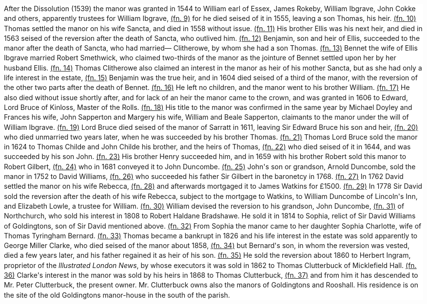 After the Dissolution (1539) the manor was granted in 1544 to William earl of Essex, James Rokeby, William Ibgrave, John Cokke and others, apparently trustees for William Ibgrave, [(fn. 9)](https://www.british-history.ac.uk/vch/herts/vol2/pp438-443#fnn9) for he died seised of it in 1555, leaving a son Thomas, his heir. [(fn. 10)](https://www.british-history.ac.uk/vch/herts/vol2/pp438-443#fnn10) Thomas settled the manor on his wife Sancta, and died in 1558 without issue. [(fn. 11)](https://www.british-history.ac.uk/vch/herts/vol2/pp438-443#fnn11) His brother Ellis was his next heir, and died in 1563 seised of the reversion after the death of Sancta, who outlived him. [(fn. 12)](https://www.british-history.ac.uk/vch/herts/vol2/pp438-443#fnn12) Benjamin, son and heir of Ellis, succeeded to the manor after the death of Sancta, who had married— Clitherowe, by whom she had a son Thomas. [(fn. 13)](https://www.british-history.ac.uk/vch/herts/vol2/pp438-443#fnn13) Bennet the wife of Ellis Ibgrave married Robert Smethwick, who claimed two-thirds of the manor as the jointure of Bennet settled upon her by her husband Ellis. [(fn. 14)](https://www.british-history.ac.uk/vch/herts/vol2/pp438-443#fnn14) Thomas Clitherowe also claimed an interest in the manor as heir of his mother Sancta, but as she had only a life interest in the estate, [(fn. 15)](https://www.british-history.ac.uk/vch/herts/vol2/pp438-443#fnn15) Benjamin was the true heir, and in 1604 died seised of a third of the manor, with the reversion of the other two parts after the death of Bennet. [(fn. 16)](https://www.british-history.ac.uk/vch/herts/vol2/pp438-443#fnn16) He left no children, and the manor went to his brother William. [(fn. 17)](https://www.british-history.ac.uk/vch/herts/vol2/pp438-443#fnn17) He also died without issue shortly after, and for lack of an heir the manor came to the crown, and was granted in 1606 to Edward, Lord Bruce of Kinloss, Master of the Rolls. [(fn. 18)](https://www.british-history.ac.uk/vch/herts/vol2/pp438-443#fnn18) His title to the manor was confirmed in the same year by Michael Doyley and Frances his wife, John Sapperton and Margery his wife, William and Beale Sapperton, claimants to the manor under the will of William Ibgrave. [(fn. 19)](https://www.british-history.ac.uk/vch/herts/vol2/pp438-443#fnn19) Lord Bruce died seised of the manor of Sarratt in 1611, leaving Sir Edward Bruce his son and heir, [(fn. 20)](https://www.british-history.ac.uk/vch/herts/vol2/pp438-443#fnn20) who died unmarried two years later, when he was succeeded by his brother Thomas. [(fn. 21)](https://www.british-history.ac.uk/vch/herts/vol2/pp438-443#fnn21) Thomas Lord Bruce sold the manor in 1624 to Thomas Childe and John Childe his brother, and the heirs of Thomas, [(fn. 22)](https://www.british-history.ac.uk/vch/herts/vol2/pp438-443#fnn22) who died seised of it in 1644, and was succeeded by his son John. [(fn. 23)](https://www.british-history.ac.uk/vch/herts/vol2/pp438-443#fnn23) His brother Henry succeeded him, and in 1659 with his brother Robert sold this manor to Robert Gilbert, [(fn. 24)](https://www.british-history.ac.uk/vch/herts/vol2/pp438-443#fnn24) who in 1681 conveyed it to John Duncombe. [(fn. 25)](https://www.british-history.ac.uk/vch/herts/vol2/pp438-443#fnn25) John's son or grandson, Arnold Duncombe, sold the manor in 1752 to David Williams, [(fn. 26)](https://www.british-history.ac.uk/vch/herts/vol2/pp438-443#fnn26) who succeeded his father Sir Gilbert in the baronetcy in 1768. [(fn. 27)](https://www.british-history.ac.uk/vch/herts/vol2/pp438-443#fnn27) In 1762 David settled the manor on his wife Rebecca, [(fn. 28)](https://www.british-history.ac.uk/vch/herts/vol2/pp438-443#fnn28) and afterwards mortgaged it to James Watkins for £1500. [(fn. 29)](https://www.british-history.ac.uk/vch/herts/vol2/pp438-443#fnn29) In 1778 Sir David sold the reversion after the death of his wife Rebecca, subject to the mortgage to Watkins, to William Duncombe of Lincoln's Inn, and Elizabeth Lowle, a trustee for William. [(fn. 30)](https://www.british-history.ac.uk/vch/herts/vol2/pp438-443#fnn30) William devised the reversion to his grandson, John Duncombe, [(fn. 31)](https://www.british-history.ac.uk/vch/herts/vol2/pp438-443#fnn31) of Northchurch, who sold his interest in 1808 to Robert Haldane Bradshawe. He sold it in 1814 to Sophia, relict of Sir David Williams of Goldingtons, son of Sir David mentioned above. [(fn. 32)](https://www.british-history.ac.uk/vch/herts/vol2/pp438-443#fnn32) From Sophia the manor came to her daughter Sophia Charlotte, wife of Thomas Tyringham Bernard. [(fn. 33)](https://www.british-history.ac.uk/vch/herts/vol2/pp438-443#fnn33) Thomas became a bankrupt in 1826 and his life interest in the estate was sold apparently to George Miller Clarke, who died seised of the manor about 1858, [(fn. 34)](https://www.british-history.ac.uk/vch/herts/vol2/pp438-443#fnn34) but Bernard's son, in whom the reversion was vested, died a few years later, and his father regained it as heir of his son. [(fn. 35)](https://www.british-history.ac.uk/vch/herts/vol2/pp438-443#fnn35) He sold the reversion about 1860 to Herbert Ingram, proprietor of the *Illustrated London News*, by whose executors it was sold in 1862 to Thomas Clutterbuck of Micklefield Hall. [(fn. 36)](https://www.british-history.ac.uk/vch/herts/vol2/pp438-443#fnn36) Clarke's interest in the manor was sold by his heirs in 1868 to Thomas Clutterbuck, [(fn. 37)](https://www.british-history.ac.uk/vch/herts/vol2/pp438-443#fnn37) and from him it has descended to Mr. Peter Clutterbuck, the present owner. Mr. Clutterbuck owns also the manors of Goldingtons and Rooshall. His residence is on the site of the old Goldingtons manor-house in the south of the parish.
